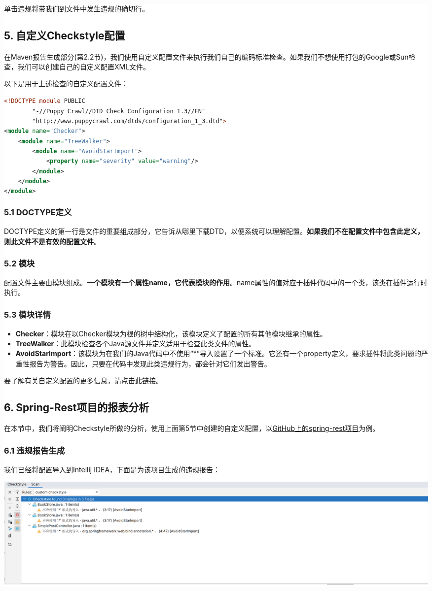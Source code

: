单击违规将带我们到文件中发生违规的确切行。

## 5. 自定义Checkstyle配置

在Maven报告生成部分(第2.2节)，我们使用自定义配置文件来执行我们自己的编码标准检查。如果我们不想使用打包的Google或Sun检查，我们可以创建自己的自定义配置XML文件。

以下是用于上述检查的自定义配置文件：

```xml
<!DOCTYPE module PUBLIC
        "-//Puppy Crawl//DTD Check Configuration 1.3//EN"
        "http://www.puppycrawl.com/dtds/configuration_1_3.dtd">
<module name="Checker">
    <module name="TreeWalker">
        <module name="AvoidStarImport">
            <property name="severity" value="warning"/>
        </module>
    </module>
</module>
```

### 5.1 DOCTYPE定义

DOCTYPE定义的第一行是文件的重要组成部分，它告诉从哪里下载DTD，以便系统可以理解配置。**如果我们不在配置文件中包含此定义，则此文件不是有效的配置文件**。

### 5.2 模块

配置文件主要由模块组成。**一个模块有一个属性name，它代表模块的作用**。name属性的值对应于插件代码中的一个类，该类在插件运行时执行。

### 5.3 模块详情

- **Checker**：模块在以Checker模块为根的树中结构化，该模块定义了配置的所有其他模块继承的属性。
- **TreeWalker**：此模块检查各个Java源文件并定义适用于检查此类文件的属性。
- **AvoidStarImport**：该模块为在我们的Java代码中不使用“*”导入设置了一个标准。它还有一个property定义，要求插件将此类问题的严重性报告为警告。因此，只要在代码中发现此类违规行为，都会针对它们发出警告。

要了解有关自定义配置的更多信息，请点击此[链接](http://checkstyle.sourceforge.net/config.html)。

## 6. Spring-Rest项目的报表分析

在本节中，我们将阐明Checkstyle所做的分析，使用上面第5节中创建的自定义配置，以[GitHub上的spring-rest项目]()为例。

### 6.1 违规报告生成

我们已经将配置导入到Intellij IDEA，下面是为该项目生成的违规报告：

<img src="../assets/img_4.png">
